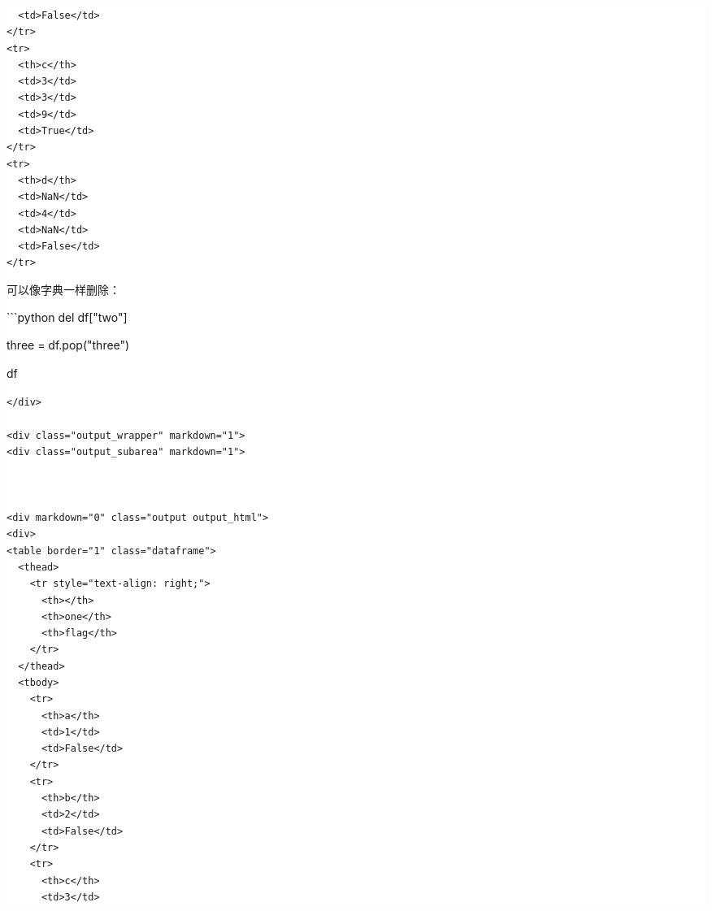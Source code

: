       <td>False</td>
    </tr>
    <tr>
      <th>c</th>
      <td>3</td>
      <td>3</td>
      <td>9</td>
      <td>True</td>
    </tr>
    <tr>
      <th>d</th>
      <td>NaN</td>
      <td>4</td>
      <td>NaN</td>
      <td>False</td>
    </tr>
  </tbody>
</table>
</div>
</div>


</div>
</div>
</div>

可以像字典一样删除：

<div markdown="1" class="cell code_cell">
<div class="input_area" markdown="1">
```python
del df["two"]

three = df.pop("three")

df
```
</div>

<div class="output_wrapper" markdown="1">
<div class="output_subarea" markdown="1">



<div markdown="0" class="output output_html">
<div>
<table border="1" class="dataframe">
  <thead>
    <tr style="text-align: right;">
      <th></th>
      <th>one</th>
      <th>flag</th>
    </tr>
  </thead>
  <tbody>
    <tr>
      <th>a</th>
      <td>1</td>
      <td>False</td>
    </tr>
    <tr>
      <th>b</th>
      <td>2</td>
      <td>False</td>
    </tr>
    <tr>
      <th>c</th>
      <td>3</td>